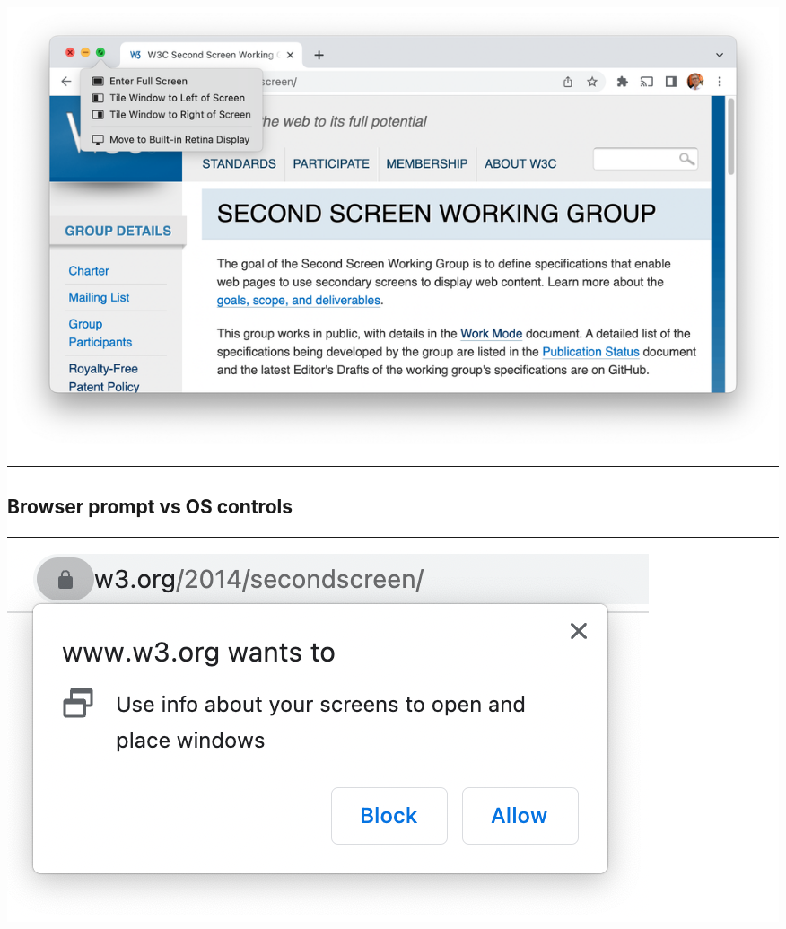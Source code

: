 
![bg](gfx/browser-with-os-dialog.png)

---

## Browser prompt vs OS controls

---

![bg width:600px](gfx/prompt.png)